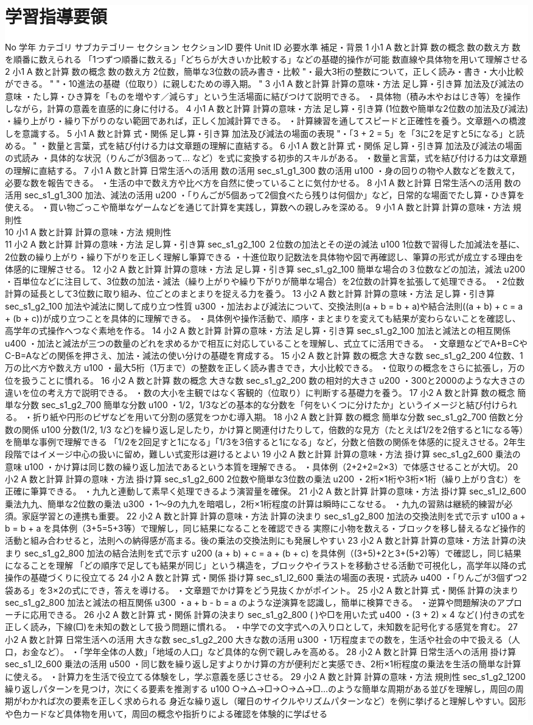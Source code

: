 # 学習指導要領
No	学年	カテゴリ	サブカテゴリー	セクション	セクションID	要件	Unit ID	必要水準	補足・背景
1	小1	A 数と計算	数の概念	数の数え方		数を順番に数えられる		「1つずつ順番に数える」「どちらが大きいか比較する」などの基礎的操作が可能	数直線や具体物を用いて理解させる
2	小1	A 数と計算	数の概念	数の数え方		2位数，簡単な3位数の読み書き・比較		"・最大3桁の整数について，正しく読み・書き・大小比較ができる。
"	"・10進法の基礎（位取り）に親しむための導入期。
"
3	小1	A 数と計算	計算の意味・方法	足し算・引き算		加法及び減法の意味		・たし算・ひき算を「ものを増やす／減らす」という生活場面に結びつけて説明できる。	・具体物（積み木やおはじき等）を操作しながら，計算の意義を直感的に身に付ける。
4	小1	A 数と計算	計算の意味・方法	足し算・引き算		(1位数や簡単な2位数の加法及び減法)		・繰り上がり・繰り下がりのない範囲であれば，正しく加減計算できる。	・計算練習を通してスピードと正確性を養う。文章題への橋渡しを意識する。
5	小1	A 数と計算	式・関係	足し算・引き算		加法及び減法の場面の表現		"・「3 + 2 = 5」を「3に2を足すと5になる」と読める。
"	・数量と言葉，式を結び付ける力は文章題の理解に直結する。
6	小1	A 数と計算	式・関係	足し算・引き算		加法及び減法の場面の式読み		・具体的な状況（りんごが3個あって… など）を式に変換する初歩的スキルがある。	・数量と言葉，式を結び付ける力は文章題の理解に直結する。
7	小1	A 数と計算	日常生活への活用	数の活用	sec_s1_g1_300	数の活用	u100	・身の回りの物や人数などを数えて，必要な数を報告できる。	・生活の中で数え方や比べ方を自然に使っていることに気付かせる。
8	小1	A 数と計算	日常生活への活用	数の活用	sec_s1_g1_300	加法、減法の活用	u200	・「りんごが5個あって2個食べたら残りは何個か」など，日常的な場面でたし算・ひき算を使える。	・買い物ごっこや簡単なゲームなどを通じて計算を実践し，算数への親しみを深める。
9	小1	A 数と計算	計算の意味・方法	規則性					
10	小1	A 数と計算	計算の意味・方法	規則性					
11	小2	A 数と計算	計算の意味・方法	足し算・引き算	sec_s1_g2_100	２位数の加法とその逆の減法	u100	1位数で習得した加減法を基に、2位数の繰り上がり・繰り下がりを正しく理解し筆算できる	・十進位取り記数法を具体物や図で再確認し、筆算の形式が成立する理由を体感的に理解させる。
12	小2	A 数と計算	計算の意味・方法	足し算・引き算	sec_s1_g2_100	簡単な場合の３位数などの加法，減法	u200	・百単位などに注目して、3位数の加法・減法（繰り上がりや繰り下がりが簡単な場合）を2位数の計算を拡張して処理できる。	・2位数計算の延長として3位数に取り組み、位ごとのまとまりを捉える力を養う。
13	小2	A 数と計算	計算の意味・方法	足し算・引き算	sec_s1_g2_100	加法や減法に関して成り立つ性質	u300	・加法および減法について、交換法則(a + b = b + a)や結合法則((a + b) + c = a + (b + c))が成り立つことを具体的に理解できる。	・具体例や操作活動で、順序・まとまりを変えても結果が変わらないことを確認し、高学年の式操作へつなぐ素地を作る。
14	小2	A 数と計算	計算の意味・方法	足し算・引き算	sec_s1_g2_100	加法と減法との相互関係	u400	・加法と減法が三つの数量のどれを求めるかで相互に対応していることを理解し、式立てに活用できる。	・文章題などでA+B=CやC-B=Aなどの関係を押さえ、加法・減法の使い分けの基礎を育成する。
15	小2	A 数と計算	数の概念	大きな数	sec_s1_g2_200	4位数、1万の比べ方や数え方	u100	・最大5桁（1万まで）の整数を正しく読み書きでき，大小比較できる。	・位取りの概念をさらに拡張し，万の位を扱うことに慣れる。
16	小2	A 数と計算	数の概念	大きな数	sec_s1_g2_200	数の相対的大きさ	u200	・300と2000のような大きさの違いを位の考え方で説明できる。	・数の大小を主観ではなく客観的（位取り）に判断する基礎力を養う。
17	小2	A 数と計算	数の概念	簡単な分数	sec_s1_g2_700	簡単な分数	u100	・1/2，1/3などの基本的な分数を「何をいくつに分けたか」というイメージと結び付けられる。	・折り紙や円形のピザなどを用いて分割の感覚をつかむ導入期。
18	小2	A 数と計算	数の概念	簡単な分数	sec_s1_g2_700	倍数と分数の関係	u100	分数(1/2, 1/3 など)を繰り返し足したり，かけ算と関連付けたりして，倍数的な見方（たとえば1/2を2倍すると1になる等）を簡単な事例で理解できる	「1/2を2回足すと1になる」「1/3を3倍すると1になる」など，分数と倍数の関係を体感的に捉えさせる。2年生段階ではイメージ中心の扱いに留め，難しい式変形は避けるとよい
19	小2	A 数と計算	計算の意味・方法	掛け算	sec_s1_g2_600	乗法の意味	u100	・かけ算は同じ数の繰り返し加法であるという本質を理解できる。	・具体例（2+2+2=2×3）で体感させることが大切。
20	小2	A 数と計算	計算の意味・方法	掛け算	sec_s1_g2_600	2位数や簡単な3位数の乗法	u200	・2桁×1桁や3桁×1桁（繰り上がり含む）を正確に筆算できる。	・九九と連動して素早く処理できるよう演習量を確保。
21	小2	A 数と計算	計算の意味・方法	掛け算	sec_s1_l2_600	乗法九九、簡単な2位数の乗法	u300	・1～9の九九を暗唱し，2桁×1桁程度の計算は瞬時にこなせる。	・九九の習熟は継続的練習が必須。家庭学習との連携も重要。
22	小2	A 数と計算	計算の意味・方法	計算の決まり	sec_s1_g2_800	加法の交換法則を式で示す        	u100	a + b = b + a を具体例（3+5=5+3等）で理解し，同じ結果になることを確認できる	実際に小物を数える・ブロックを移し替えるなど操作的活動と組み合わせると，法則への納得感が高まる。後の乗法の交換法則にも発展しやすい
23	小2	A 数と計算	計算の意味・方法	計算の決まり	sec_s1_g2_800	加法の結合法則を式で示す        	u200	(a + b) + c = a + (b + c) を具体例（(3+5)+2と3+(5+2)等）で確認し，同じ結果になることを理解	「どの順序で足しても結果が同じ」という構造を，ブロックやイラストを移動させる活動で可視化し，高学年以降の式操作の基礎づくりに役立てる
24	小2	A 数と計算	式・関係	掛け算	sec_s1_l2_600	乗法の場面の表現・式読み	u400	・「りんごが3個ずつ2袋ある」を3×2の式にでき，答えを導ける。	・文章題でかけ算をどう見抜くかがポイント。
25	小2	A 数と計算	式・関係	計算の決まり	sec_s1_g2_800	加法と減法の相互関係	u300	・a + b - b = a のような逆演算を認識し，簡単に検算できる。	・逆算や問題解決のアプローチに応用できる。
26	小2	A 数と計算	式・関係	計算の決まり	sec_s1_g2_800	( )や□を用いた式	u400	・(3 + 2) × 4 など( )付きの式を正しく読み，下線(□)を未知の数として扱う問題に慣れる。	・中学での文字式への入り口として，未知数を記号化する感覚を育む。
27	小2	A 数と計算	日常生活への活用	大きな数	sec_s1_g2_200	大きな数の活用	u300	・1万程度までの数を，生活や社会の中で扱える（人口，お金など）。	・「学年全体の人数」「地域の人口」など具体的な例で親しみを高める。
28	小2	A 数と計算	日常生活への活用	掛け算	sec_s1_l2_600	乗法の活用	u500	・同じ数を繰り返し足すよりかけ算の方が便利だと実感でき、2桁×1桁程度の乗法を生活の簡単な計算に使える。	・計算力を生活で役立てる体験をし，学ぶ意義を感じさせる。
29	小2	A 数と計算	計算の意味・方法	規則性	sec_s1_g2_1200	 繰り返しパターンを見つけ，次にくる要素を推測する	u100	○→△→□→○→△→□…のような簡単な周期がある並びを理解し，周回の周期がわかれば次の要素を正しく求められる	身近な繰り返し（曜日のサイクルやリズムパターンなど）を例に挙げると理解しやすい。図形や色カードなど具体物を用いて，周回の概念や指折りによる確認を体験的に学ばせる